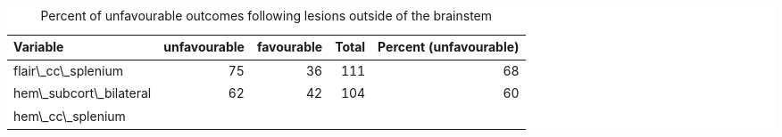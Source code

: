 <table>
<caption>
Percent of unfavourable outcomes following lesions outside of the
brainstem
</caption>
<thead>
<tr>
<th style="text-align:left;">
Variable
</th>
<th style="text-align:right;">
unfavourable
</th>
<th style="text-align:right;">
favourable
</th>
<th style="text-align:right;">
Total
</th>
<th style="text-align:right;">
Percent (unfavourable)
</th>
</tr>
</thead>
<tbody>
<tr>
<td style="text-align:left;">
flair\_cc\_splenium
</td>
<td style="text-align:right;">
75
</td>
<td style="text-align:right;">
36
</td>
<td style="text-align:right;">
111
</td>
<td style="text-align:right;">
68
</td>
</tr>
<tr>
<td style="text-align:left;">
hem\_subcort\_bilateral
</td>
<td style="text-align:right;">
62
</td>
<td style="text-align:right;">
42
</td>
<td style="text-align:right;">
104
</td>
<td style="text-align:right;">
60
</td>
</tr>
<tr>
<td style="text-align:left;">
hem\_cc\_splenium
</td>
<td style="text-align:right;">